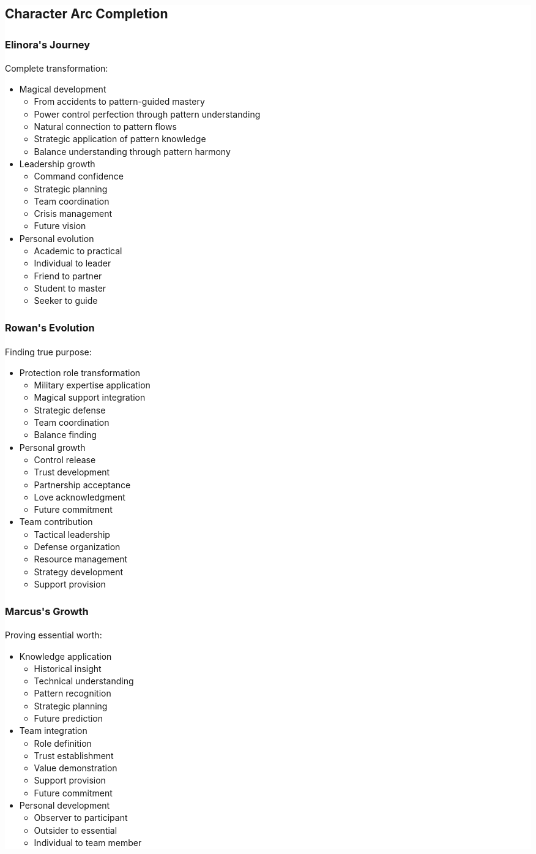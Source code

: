 ## Character Arc Completion

### Elinora's Journey
Complete transformation:
- Magical development
  * From accidents to pattern-guided mastery
  * Power control perfection through pattern understanding
  * Natural connection to pattern flows
  * Strategic application of pattern knowledge
  * Balance understanding through pattern harmony
- Leadership growth
  * Command confidence
  * Strategic planning
  * Team coordination
  * Crisis management
  * Future vision
- Personal evolution
  * Academic to practical
  * Individual to leader
  * Friend to partner
  * Student to master
  * Seeker to guide

### Rowan's Evolution
Finding true purpose:
- Protection role transformation
  * Military expertise application
  * Magical support integration
  * Strategic defense
  * Team coordination
  * Balance finding
- Personal growth
  * Control release
  * Trust development
  * Partnership acceptance
  * Love acknowledgment
  * Future commitment
- Team contribution
  * Tactical leadership
  * Defense organization
  * Resource management
  * Strategy development
  * Support provision

### Marcus's Growth
Proving essential worth:
- Knowledge application
  * Historical insight
  * Technical understanding
  * Pattern recognition
  * Strategic planning
  * Future prediction
- Team integration
  * Role definition
  * Trust establishment
  * Value demonstration
  * Support provision
  * Future commitment
- Personal development
  * Observer to participant
  * Outsider to essential
  * Individual to team member